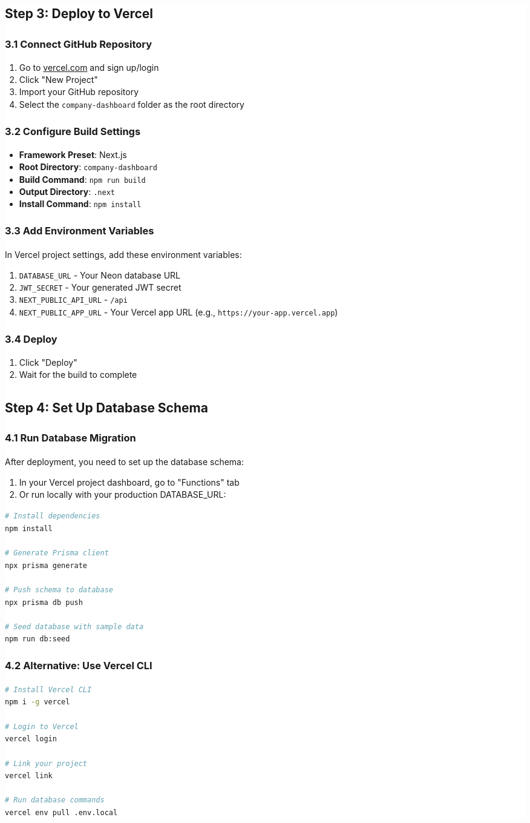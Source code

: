 ## Step 3: Deploy to Vercel

### 3.1 Connect GitHub Repository
1. Go to [vercel.com](https://vercel.com) and sign up/login
2. Click "New Project"
3. Import your GitHub repository
4. Select the `company-dashboard` folder as the root directory

### 3.2 Configure Build Settings
- **Framework Preset**: Next.js
- **Root Directory**: `company-dashboard`
- **Build Command**: `npm run build`
- **Output Directory**: `.next`
- **Install Command**: `npm install`

### 3.3 Add Environment Variables
In Vercel project settings, add these environment variables:

1. `DATABASE_URL` - Your Neon database URL
2. `JWT_SECRET` - Your generated JWT secret
3. `NEXT_PUBLIC_API_URL` - `/api`
4. `NEXT_PUBLIC_APP_URL` - Your Vercel app URL (e.g., `https://your-app.vercel.app`)

### 3.4 Deploy
1. Click "Deploy"
2. Wait for the build to complete

## Step 4: Set Up Database Schema

### 4.1 Run Database Migration
After deployment, you need to set up the database schema:

1. In your Vercel project dashboard, go to "Functions" tab
2. Or run locally with your production DATABASE_URL:

```bash
# Install dependencies
npm install

# Generate Prisma client
npx prisma generate

# Push schema to database
npx prisma db push

# Seed database with sample data
npm run db:seed
```

### 4.2 Alternative: Use Vercel CLI
```bash
# Install Vercel CLI
npm i -g vercel

# Login to Vercel
vercel login

# Link your project
vercel link

# Run database commands
vercel env pull .env.local
```